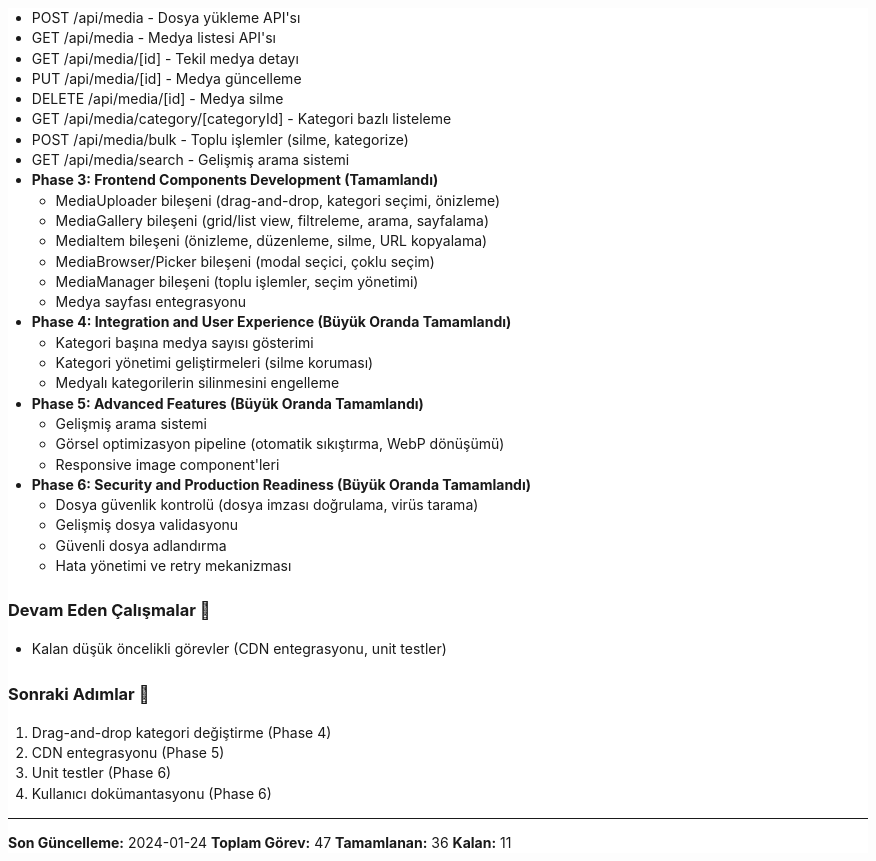   - POST /api/media - Dosya yükleme API'sı
  - GET /api/media - Medya listesi API'sı
  - GET /api/media/[id] - Tekil medya detayı
  - PUT /api/media/[id] - Medya güncelleme
  - DELETE /api/media/[id] - Medya silme
  - GET /api/media/category/[categoryId] - Kategori bazlı listeleme
  - POST /api/media/bulk - Toplu işlemler (silme, kategorize)
  - GET /api/media/search - Gelişmiş arama sistemi
- **Phase 3: Frontend Components Development (Tamamlandı)**
  - MediaUploader bileşeni (drag-and-drop, kategori seçimi, önizleme)
  - MediaGallery bileşeni (grid/list view, filtreleme, arama, sayfalama)
  - MediaItem bileşeni (önizleme, düzenleme, silme, URL kopyalama)
  - MediaBrowser/Picker bileşeni (modal seçici, çoklu seçim)
  - MediaManager bileşeni (toplu işlemler, seçim yönetimi)
  - Medya sayfası entegrasyonu
- **Phase 4: Integration and User Experience (Büyük Oranda Tamamlandı)**
  - Kategori başına medya sayısı gösterimi
  - Kategori yönetimi geliştirmeleri (silme koruması)
  - Medyalı kategorilerin silinmesini engelleme
- **Phase 5: Advanced Features (Büyük Oranda Tamamlandı)**
  - Gelişmiş arama sistemi
  - Görsel optimizasyon pipeline (otomatik sıkıştırma, WebP dönüşümü)
  - Responsive image component'leri
- **Phase 6: Security and Production Readiness (Büyük Oranda Tamamlandı)**
  - Dosya güvenlik kontrolü (dosya imzası doğrulama, virüs tarama)
  - Gelişmiş dosya validasyonu
  - Güvenli dosya adlandırma
  - Hata yönetimi ve retry mekanizması

### Devam Eden Çalışmalar 🔄
- Kalan düşük öncelikli görevler (CDN entegrasyonu, unit testler)

### Sonraki Adımlar 🎯
1. Drag-and-drop kategori değiştirme (Phase 4)
2. CDN entegrasyonu (Phase 5)
3. Unit testler (Phase 6)
4. Kullanıcı dokümantasyonu (Phase 6)

---

**Son Güncelleme:** 2024-01-24
**Toplam Görev:** 47
**Tamamlanan:** 36
**Kalan:** 11
